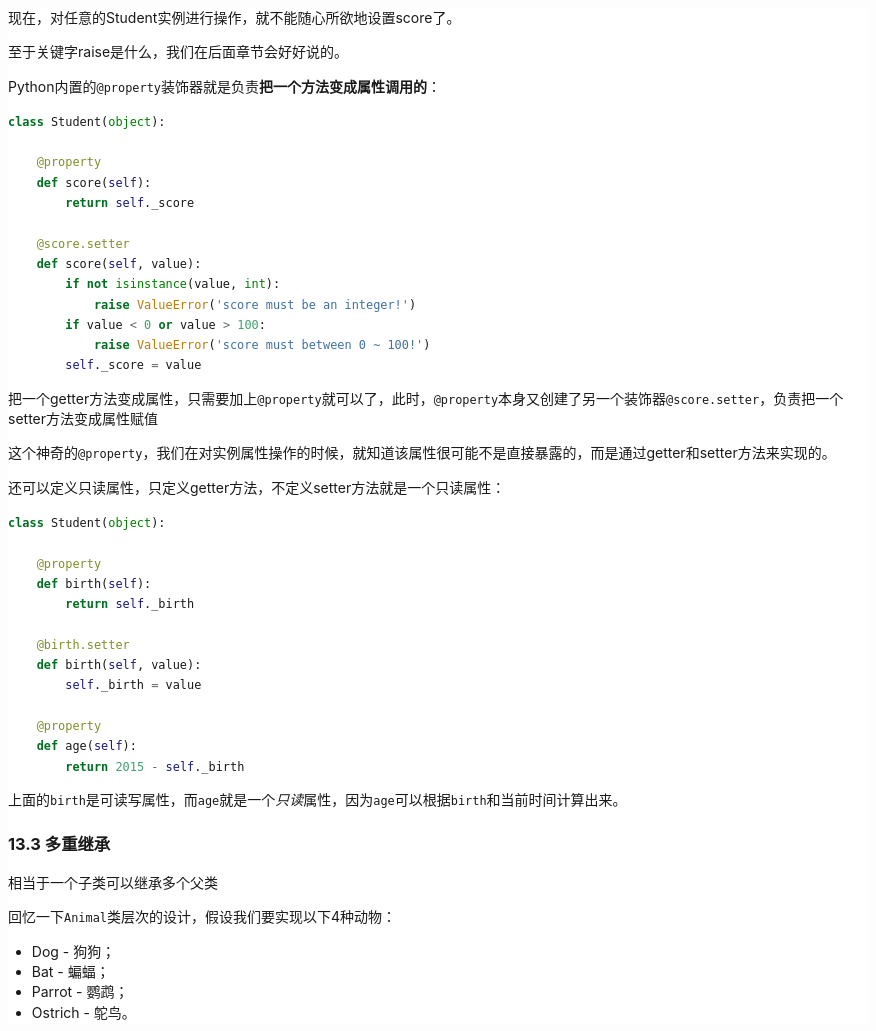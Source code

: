 现在，对任意的Student实例进行操作，就不能随心所欲地设置score了。

至于关键字raise是什么，我们在后面章节会好好说的。

Python内置的`@property`装饰器就是负责**把一个方法变成属性调用的**：

```python
class Student(object):

    @property
    def score(self):
        return self._score

    @score.setter
    def score(self, value):
        if not isinstance(value, int):
            raise ValueError('score must be an integer!')
        if value < 0 or value > 100:
            raise ValueError('score must between 0 ~ 100!')
        self._score = value
```

把一个getter方法变成属性，只需要加上`@property`就可以了，此时，`@property`本身又创建了另一个装饰器`@score.setter`，负责把一个setter方法变成属性赋值

这个神奇的`@property`，我们在对实例属性操作的时候，就知道该属性很可能不是直接暴露的，而是通过getter和setter方法来实现的。

还可以定义只读属性，只定义getter方法，不定义setter方法就是一个只读属性：

```python
class Student(object):

    @property
    def birth(self):
        return self._birth

    @birth.setter
    def birth(self, value):
        self._birth = value

    @property
    def age(self):
        return 2015 - self._birth
```

上面的`birth`是可读写属性，而`age`就是一个*只读*属性，因为`age`可以根据`birth`和当前时间计算出来。

### 13.3 多重继承

相当于一个子类可以继承多个父类

回忆一下`Animal`类层次的设计，假设我们要实现以下4种动物：

- Dog - 狗狗；
- Bat - 蝙蝠；
- Parrot - 鹦鹉；
- Ostrich - 鸵鸟。
